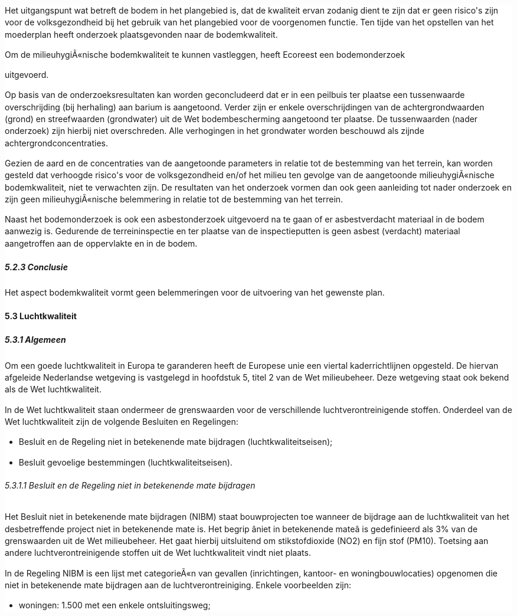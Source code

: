 Het uitgangspunt wat betreft de bodem in het plangebied is, dat de kwaliteit ervan zodanig dient te zijn dat er geen risico's zijn voor de volksgezondheid bij het gebruik van het plangebied voor de voorgenomen functie. Ten tijde van het opstellen van het moederplan heeft onderzoek plaatsgevonden naar de bodemkwaliteit.

Om de milieuhygiÃ«nische bodemkwaliteit te kunnen vastleggen, heeft Ecoreest een bodemonderzoek

uitgevoerd.

Op basis van de onderzoeksresultaten kan worden geconcludeerd dat er in een peilbuis ter plaatse een tussenwaarde overschrijding (bij herhaling) aan barium is aangetoond. Verder zijn er enkele overschrijdingen van de achtergrondwaarden (grond) en streefwaarden (grondwater) uit de Wet bodembescherming aangetoond ter plaatse. De tussenwaarden (nader onderzoek) zijn hierbij niet overschreden. Alle verhogingen in het grondwater worden beschouwd als zijnde achtergrondconcentraties.

Gezien de aard en de concentraties van de aangetoonde parameters in relatie tot de bestemming van het terrein, kan worden gesteld dat verhoogde risico's voor de volksgezondheid en/of het milieu ten gevolge van de aangetoonde milieuhygiÃ«nische bodemkwaliteit, niet te verwachten zijn. De resultaten van het onderzoek vormen dan ook geen aanleiding tot nader onderzoek en zijn geen milieuhygiÃ«nische belemmering in relatie tot de bestemming van het terrein.

Naast het bodemonderzoek is ook een asbestonderzoek uitgevoerd na te gaan of er asbestverdacht materiaal in de bodem aanwezig is. Gedurende de terreininspectie en ter plaatse van de inspectieputten is geen asbest (verdacht) materiaal aangetroffen aan de oppervlakte en in de bodem.

##### 5\.2\.3 Conclusie

Het aspect bodemkwaliteit vormt geen belemmeringen voor de uitvoering van het gewenste plan.

#### 5\.3 Luchtkwaliteit

##### 5\.3\.1 Algemeen

Om een goede luchtkwaliteit in Europa te garanderen heeft de Europese unie een viertal kaderrichtlijnen opgesteld. De hiervan afgeleide Nederlandse wetgeving is vastgelegd in hoofdstuk 5, titel 2 van de Wet milieubeheer. Deze wetgeving staat ook bekend als de Wet luchtkwaliteit.

In de Wet luchtkwaliteit staan ondermeer de grenswaarden voor de verschillende luchtverontreinigende stoffen. Onderdeel van de Wet luchtkwaliteit zijn de volgende Besluiten en Regelingen:

* Besluit en de Regeling niet in betekenende mate bijdragen (luchtkwaliteitseisen);

* Besluit gevoelige bestemmingen (luchtkwaliteitseisen).

###### 5\.3\.1\.1 Besluit en de Regeling niet in betekenende mate bijdragen

Het Besluit niet in betekenende mate bijdragen (NIBM) staat bouwprojecten toe wanneer de bijdrage aan de luchtkwaliteit van het desbetreffende project niet in betekenende mate is. Het begrip âniet in betekenende mateâ is gedefinieerd als 3% van de grenswaarden uit de Wet milieubeheer. Het gaat hierbij uitsluitend om stikstofdioxide (NO2) en fijn stof (PM10). Toetsing aan andere luchtverontreinigende stoffen uit de Wet luchtkwaliteit vindt niet plaats.

In de Regeling NIBM is een lijst met categorieÃ«n van gevallen (inrichtingen, kantoor\- en woningbouwlocaties) opgenomen die niet in betekenende mate bijdragen aan de luchtverontreiniging. Enkele voorbeelden zijn:

* woningen: 1\.500 met een enkele ontsluitingsweg;
